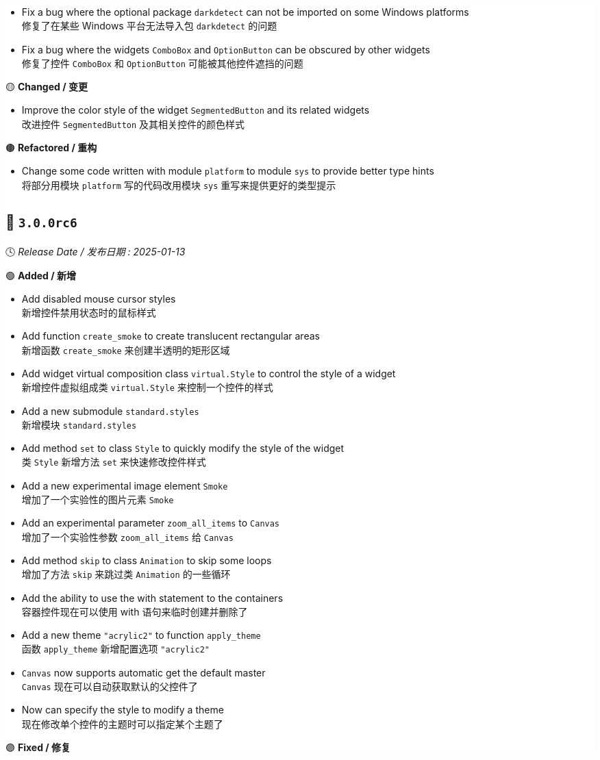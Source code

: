 * Fix a bug where the optional package `darkdetect` can not be imported on some Windows platforms  
修复了在某些 Windows 平台无法导入包 `darkdetect` 的问题

* Fix a bug where the widgets `ComboBox` and `OptionButton` can be obscured by other widgets  
修复了控件 `ComboBox` 和 `OptionButton` 可能被其他控件遮挡的问题

🟡 **Changed / 变更**

* Improve the color style of the widget `SegmentedButton` and its related widgets  
改进控件 `SegmentedButton` 及其相关控件的颜色样式

🟤 **Refactored / 重构**

* Change some code written with module `platform` to module `sys` to provide better type hints  
将部分用模块 `platform` 写的代码改用模块 `sys` 重写来提供更好的类型提示

## 🔖 `3.0.0rc6`

🕓 *Release Date / 发布日期 : 2025-01-13*

🟢 **Added / 新增**

* Add disabled mouse cursor styles  
新增控件禁用状态时的鼠标样式

* Add function `create_smoke` to create translucent rectangular areas  
新增函数 `create_smoke` 来创建半透明的矩形区域

* Add widget virtual composition class `virtual.Style` to control the style of a widget  
新增控件虚拟组成类 `virtual.Style` 来控制一个控件的样式

* Add a new submodule `standard.styles`  
新增模块 `standard.styles`

* Add method `set` to class `Style` to quickly modify the style of the widget  
类 `Style` 新增方法 `set` 来快速修改控件样式

* Add a new experimental image element `Smoke`  
增加了一个实验性的图片元素 `Smoke`

* Add an experimental parameter `zoom_all_items` to `Canvas`  
增加了一个实验性参数 `zoom_all_items` 给 `Canvas`

* Add method `skip` to class `Animation` to skip some loops  
增加了方法 `skip` 来跳过类 `Animation` 的一些循环

* Add the ability to use the with statement to the containers  
容器控件现在可以使用 with 语句来临时创建并删除了

* Add a new theme `"acrylic2"` to function `apply_theme`  
函数 `apply_theme` 新增配置选项 `"acrylic2"`

* `Canvas` now supports automatic get the default master  
`Canvas` 现在可以自动获取默认的父控件了

* Now can specify the style to modify a theme  
现在修改单个控件的主题时可以指定某个主题了  

🟣 **Fixed / 修复**
